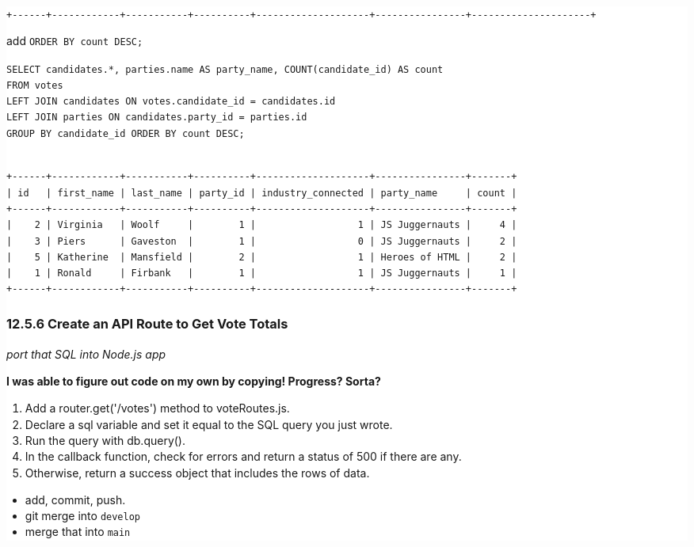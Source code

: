 ```
+------+------------+-----------+----------+--------------------+----------------+---------------------+
```

add `ORDER BY count DESC;`

```
SELECT candidates.*, parties.name AS party_name, COUNT(candidate_id) AS count
FROM votes
LEFT JOIN candidates ON votes.candidate_id = candidates.id
LEFT JOIN parties ON candidates.party_id = parties.id
GROUP BY candidate_id ORDER BY count DESC;
```

```

+------+------------+-----------+----------+--------------------+----------------+-------+
| id   | first_name | last_name | party_id | industry_connected | party_name     | count |
+------+------------+-----------+----------+--------------------+----------------+-------+
|    2 | Virginia   | Woolf     |        1 |                  1 | JS Juggernauts |     4 |
|    3 | Piers      | Gaveston  |        1 |                  0 | JS Juggernauts |     2 |
|    5 | Katherine  | Mansfield |        2 |                  1 | Heroes of HTML |     2 |
|    1 | Ronald     | Firbank   |        1 |                  1 | JS Juggernauts |     1 |
+------+------------+-----------+----------+--------------------+----------------+-------+
```

### 12.5.6 Create an API Route to Get Vote Totals

_port that SQL into Node.js app_

**I was able to figure out code on my own by copying! Progress? Sorta?**

1. Add a router.get('/votes') method to voteRoutes.js.
2. Declare a sql variable and set it equal to the SQL query you just wrote.
3. Run the query with db.query().
4. In the callback function, check for errors and return a status of 500 if there are any.
5. Otherwise, return a success object that includes the rows of data.

-   add, commit, push. 
-   git merge into `develop`
-   merge that into `main`